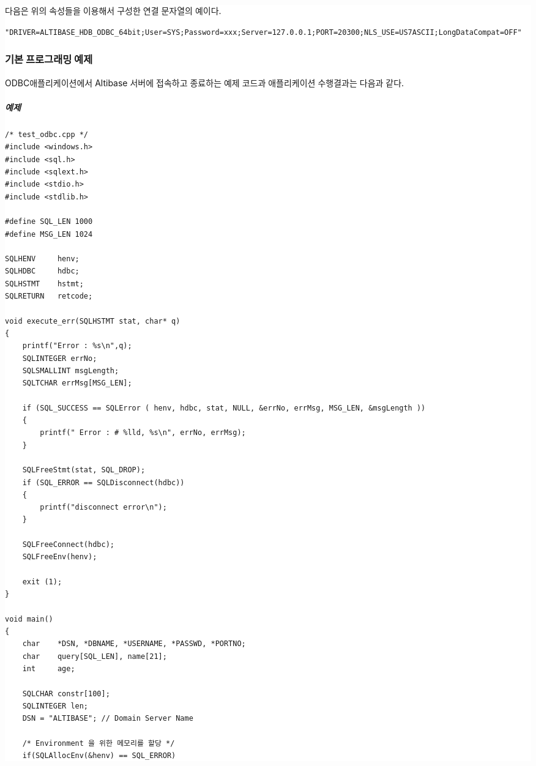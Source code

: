 다음은 위의 속성들을 이용해서 구성한 연결 문자열의 예이다.
~~~~~~~~~~~~~~~~~~~~~~~~~~~~~~~~~~~~~~~~~~~~~~~~~~~~~~~~~~~~~~~~~~~~~~~~
"DRIVER=ALTIBASE_HDB_ODBC_64bit;User=SYS;Password=xxx;Server=127.0.0.1;PORT=20300;NLS_USE=US7ASCII;LongDataCompat=OFF"
~~~~~~~~~~~~~~~~~~~~~~~~~~~~~~~~~~~~~~~~~~~~~~~~~~~~~~~~~~~~~~~~~~~~~~~~
### 기본 프로그래밍 예제

ODBC애플리케이션에서 Altibase 서버에 접속하고 종료하는 예제 코드과
애플리케이션 수행결과는 다음과 같다.

##### 예제

```
/* test_odbc.cpp */
#include <windows.h>
#include <sql.h>
#include <sqlext.h>
#include <stdio.h>
#include <stdlib.h>

#define SQL_LEN 1000
#define MSG_LEN 1024

SQLHENV     henv;
SQLHDBC     hdbc;
SQLHSTMT    hstmt;
SQLRETURN   retcode;

void execute_err(SQLHSTMT stat, char* q)
{
    printf("Error : %s\n",q);
    SQLINTEGER errNo;
    SQLSMALLINT msgLength;
    SQLTCHAR errMsg[MSG_LEN];

    if (SQL_SUCCESS == SQLError ( henv, hdbc, stat, NULL, &errNo, errMsg, MSG_LEN, &msgLength ))
    {
    	printf(" Error : # %lld, %s\n", errNo, errMsg);
    }

    SQLFreeStmt(stat, SQL_DROP);
    if (SQL_ERROR == SQLDisconnect(hdbc))
    {
    	printf("disconnect error\n");
    }

    SQLFreeConnect(hdbc);
    SQLFreeEnv(henv);

    exit (1);
}

void main()
{
    char    *DSN, *DBNAME, *USERNAME, *PASSWD, *PORTNO;
    char    query[SQL_LEN], name[21];
    int     age;

    SQLCHAR constr[100];
    SQLINTEGER len;
    DSN = "ALTIBASE"; // Domain Server Name

    /* Environment 을 위한 메모리를 할당 */
    if(SQLAllocEnv(&henv) == SQL_ERROR)
```